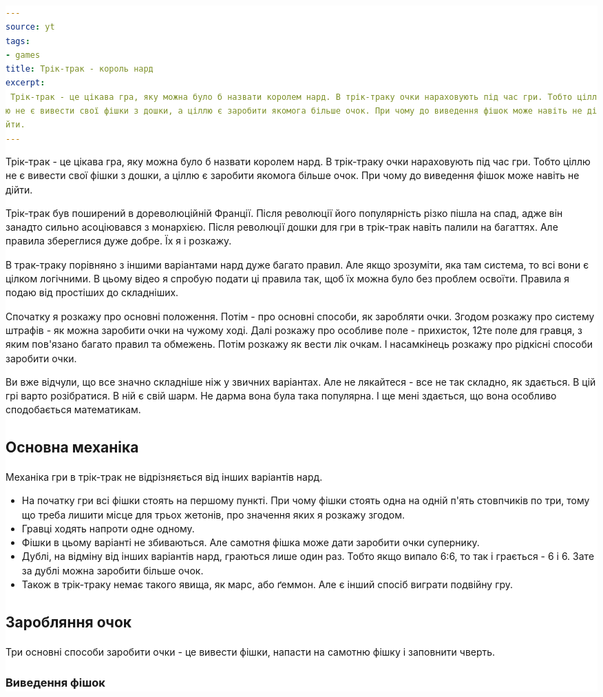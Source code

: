 ```yaml
---
source: yt
tags:
- games
title: Трік-трак - король нард
excerpt:
 Трік-трак - це цікава гра, яку можна було б назвати королем нард. В трік-траку очки нараховують під час гри. Тобто ціллю не є вивести свої фішки з дошки, а ціллю є заробити якомога більше очок. При чому до виведення фішок може навіть не дійти.
---
```

Трік-трак - це цікава гра, яку можна було б назвати королем нард. В трік-траку очки нараховують під час гри. Тобто ціллю не є вивести свої фішки з дошки, а ціллю є заробити якомога більше очок. При чому до виведення фішок може навіть не дійти.

Трік-трак був поширений в дореволюційній Франції. Після революції його популярність різко пішла на спад, адже він занадто сильно асоціювався з монархією. Після революції дошки для гри в трік-трак навіть палили на багаттях. Але правила збереглися дуже добре. Їх я і розкажу.

В трак-траку порівняно з іншими варіантами нард дуже багато правил. Але якщо зрозуміти, яка там система, то всі вони є цілком логічними.
В цьому відео я спробую подати ці правила так, щоб їх можна було без проблем освоїти. Правила я подаю від простіших до складніших.

Спочатку я розкажу про основні положення. Потім - про основні способи, як заробляти очки. Згодом розкажу про систему штрафів - як можна заробити очки на чужому ході.
Далі розкажу про особливе поле - прихисток, 12те поле для гравця, з яким пов'язано багато правил та обмежень. Потім розкажу як вести лік очкам. І насамкінець розкажу про рідкісні способи заробити очки. 

Ви вже відчули, що все значно складніше ніж у звичних варіантах. Але не лякайтеся - все не так складно, як здається. В цій грі варто розібратися. В ній є свій шарм. Не дарма вона була така популярна. І ще мені здається, що вона особливо сподобається математикам. 

## Основна механіка 

Механіка гри в трік-трак не відрізняється від інших варіантів нард. 

 - На початку гри всі фішки стоять на першому пункті. При чому фішки стоять одна на одній п'ять стовпчиків по три, тому що треба лишити місце для трьох жетонів, про значення яких я розкажу згодом. 
 - Гравці ходять напроти одне одному. 
 - Фішки в цьому варіанті не збиваються. Але самотня фішка може дати заробити очки супернику. 
 - Дублі, на відміну від інших варіантів нард, граються лише один раз. Тобто якщо випало 6:6, то так і грається - 6 і 6. Зате за дублі можна заробити більше очок. 
 - Також в трік-траку немає такого явища, як марс, або ґеммон. Але є інший спосіб виграти подвійну гру.

## Заробляння очок

Три основні способи заробити очки - це вивести фішки, напасти на самотню фішку і заповнити чверть.

### Виведення фішок
